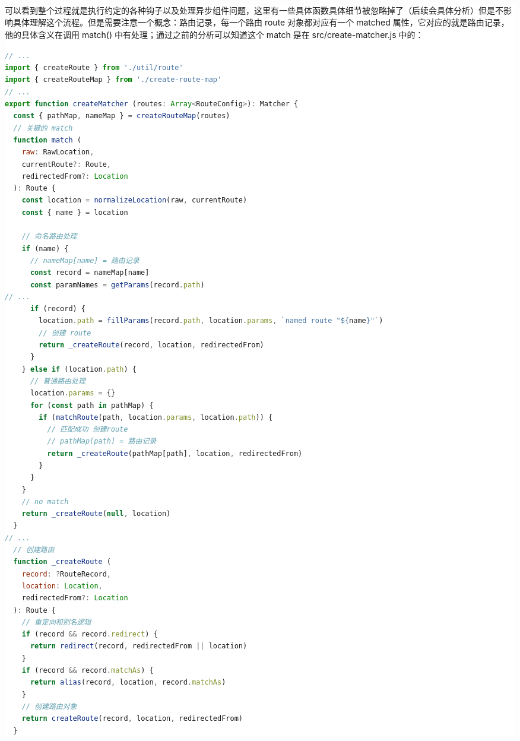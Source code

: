 可以看到整个过程就是执行约定的各种钩子以及处理异步组件问题，这里有一些具体函数具体细节被忽略掉了（后续会具体分析）但是不影响具体理解这个流程。但是需要注意一个概念：路由记录，每一个路由 route 对象都对应有一个 matched 属性，它对应的就是路由记录，他的具体含义在调用 match() 中有处理；通过之前的分析可以知道这个 match 是在 src/create-matcher.js 中的：



```js
// ...
import { createRoute } from './util/route'
import { createRouteMap } from './create-route-map'
// ...
export function createMatcher (routes: Array<RouteConfig>): Matcher {
  const { pathMap, nameMap } = createRouteMap(routes)
  // 关键的 match
  function match (
    raw: RawLocation,
    currentRoute?: Route,
    redirectedFrom?: Location
  ): Route {
    const location = normalizeLocation(raw, currentRoute)
    const { name } = location

    // 命名路由处理
    if (name) {
      // nameMap[name] = 路由记录
      const record = nameMap[name]
      const paramNames = getParams(record.path)
// ...
      if (record) {
        location.path = fillParams(record.path, location.params, `named route "${name}"`)
        // 创建 route
        return _createRoute(record, location, redirectedFrom)
      }
    } else if (location.path) {
      // 普通路由处理
      location.params = {}
      for (const path in pathMap) {
        if (matchRoute(path, location.params, location.path)) {
          // 匹配成功 创建route
          // pathMap[path] = 路由记录
          return _createRoute(pathMap[path], location, redirectedFrom)
        }
      }
    }
    // no match
    return _createRoute(null, location)
  }
// ...
  // 创建路由
  function _createRoute (
    record: ?RouteRecord,
    location: Location,
    redirectedFrom?: Location
  ): Route {
    // 重定向和别名逻辑
    if (record && record.redirect) {
      return redirect(record, redirectedFrom || location)
    }
    if (record && record.matchAs) {
      return alias(record, location, record.matchAs)
    }
    // 创建路由对象
    return createRoute(record, location, redirectedFrom)
  }

```